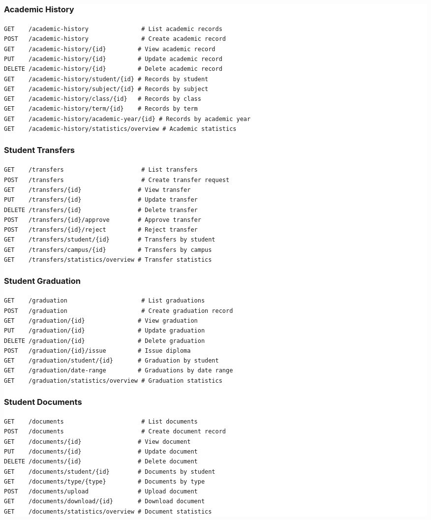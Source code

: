 ### Academic History
```
GET    /academic-history               # List academic records
POST   /academic-history               # Create academic record
GET    /academic-history/{id}         # View academic record
PUT    /academic-history/{id}         # Update academic record
DELETE /academic-history/{id}         # Delete academic record
GET    /academic-history/student/{id} # Records by student
GET    /academic-history/subject/{id} # Records by subject
GET    /academic-history/class/{id}   # Records by class
GET    /academic-history/term/{id}    # Records by term
GET    /academic-history/academic-year/{id} # Records by academic year
GET    /academic-history/statistics/overview # Academic statistics
```

### Student Transfers
```
GET    /transfers                      # List transfers
POST   /transfers                      # Create transfer request
GET    /transfers/{id}                # View transfer
PUT    /transfers/{id}                # Update transfer
DELETE /transfers/{id}                # Delete transfer
POST   /transfers/{id}/approve        # Approve transfer
POST   /transfers/{id}/reject         # Reject transfer
GET    /transfers/student/{id}        # Transfers by student
GET    /transfers/campus/{id}         # Transfers by campus
GET    /transfers/statistics/overview # Transfer statistics
```

### Student Graduation
```
GET    /graduation                     # List graduations
POST   /graduation                     # Create graduation record
GET    /graduation/{id}               # View graduation
PUT    /graduation/{id}               # Update graduation
DELETE /graduation/{id}               # Delete graduation
POST   /graduation/{id}/issue         # Issue diploma
GET    /graduation/student/{id}       # Graduation by student
GET    /graduation/date-range         # Graduations by date range
GET    /graduation/statistics/overview # Graduation statistics
```

### Student Documents
```
GET    /documents                      # List documents
POST   /documents                      # Create document record
GET    /documents/{id}                # View document
PUT    /documents/{id}                # Update document
DELETE /documents/{id}                # Delete document
GET    /documents/student/{id}        # Documents by student
GET    /documents/type/{type}         # Documents by type
POST   /documents/upload              # Upload document
GET    /documents/download/{id}       # Download document
GET    /documents/statistics/overview # Document statistics
```

